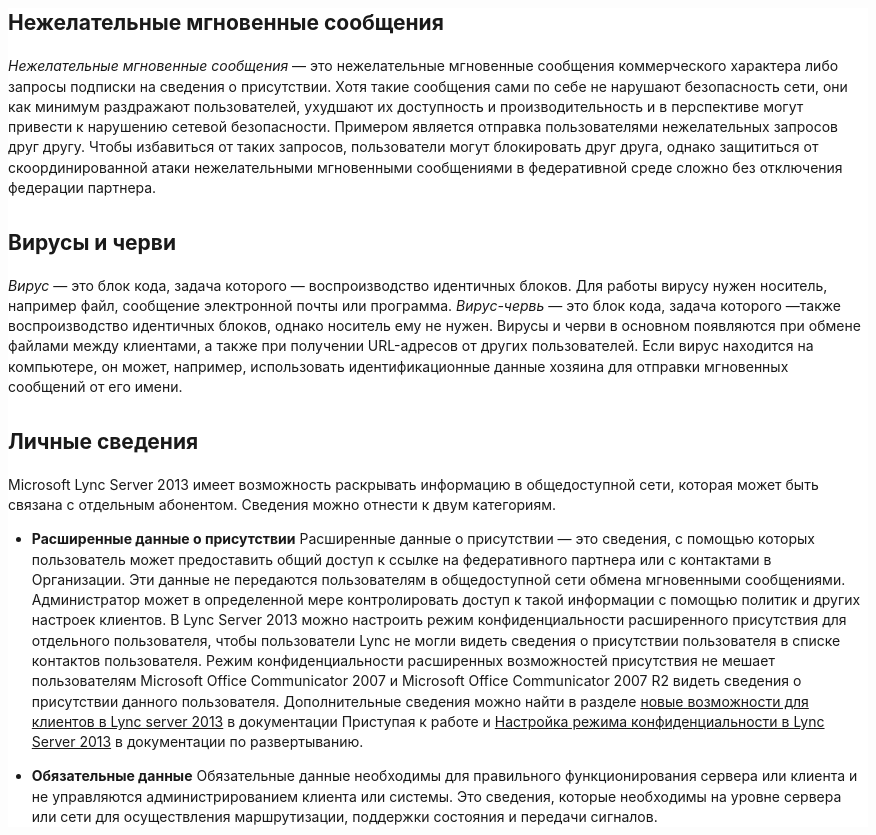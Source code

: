 </div>

<div>

## <a name="spim"></a>Нежелательные мгновенные сообщения

*Нежелательные мгновенные сообщения* — это нежелательные мгновенные сообщения коммерческого характера либо запросы подписки на сведения о присутствии. Хотя такие сообщения сами по себе не нарушают безопасность сети, они как минимум раздражают пользователей, ухудшают их доступность и производительность и в перспективе могут привести к нарушению сетевой безопасности. Примером является отправка пользователями нежелательных запросов друг другу. Чтобы избавиться от таких запросов, пользователи могут блокировать друг друга, однако защититься от скоординированной атаки нежелательными мгновенными сообщениями в федеративной среде сложно без отключения федерации партнера.

</div>

<div>

## <a name="viruses-and-worms"></a>Вирусы и черви

*Вирус* — это блок кода, задача которого — воспроизводство идентичных блоков. Для работы вирусу нужен носитель, например файл, сообщение электронной почты или программа. *Вирус-червь* — это блок кода, задача которого —также воспроизводство идентичных блоков, однако носитель ему не нужен. Вирусы и черви в основном появляются при обмене файлами между клиентами, а также при получении URL-адресов от других пользователей. Если вирус находится на компьютере, он может, например, использовать идентификационные данные хозяина для отправки мгновенных сообщений от его имени.

</div>

<div>

## <a name="personally-identifiable-information"></a>Личные сведения

Microsoft Lync Server 2013 имеет возможность раскрывать информацию в общедоступной сети, которая может быть связана с отдельным абонентом. Сведения можно отнести к двум категориям.

  - **Расширенные данные о присутствии** Расширенные данные о присутствии — это сведения, с помощью которых пользователь может предоставить общий доступ к ссылке на федеративного партнера или с контактами в Организации. Эти данные не передаются пользователям в общедоступной сети обмена мгновенными сообщениями. Администратор может в определенной мере контролировать доступ к такой информации с помощью политик и других настроек клиентов. В Lync Server 2013 можно настроить режим конфиденциальности расширенного присутствия для отдельного пользователя, чтобы пользователи Lync не могли видеть сведения о присутствии пользователя в списке контактов пользователя. Режим конфиденциальности расширенных возможностей присутствия не мешает пользователям Microsoft Office Communicator 2007 и Microsoft Office Communicator 2007 R2 видеть сведения о присутствии данного пользователя. Дополнительные сведения можно найти в разделе [новые возможности для клиентов в Lync server 2013](lync-server-2013-what-s-new-for-clients.md) в документации Приступая к работе и [Настройка режима конфиденциальности в Lync Server 2013](lync-server-2013-configuring-enhanced-presence-privacy-mode.md) в документации по развертыванию.

  - **Обязательные данные** Обязательные данные необходимы для правильного функционирования сервера или клиента и не управляются администрированием клиента или системы. Это сведения, которые необходимы на уровне сервера или сети для осуществления маршрутизации, поддержки состояния и передачи сигналов.
